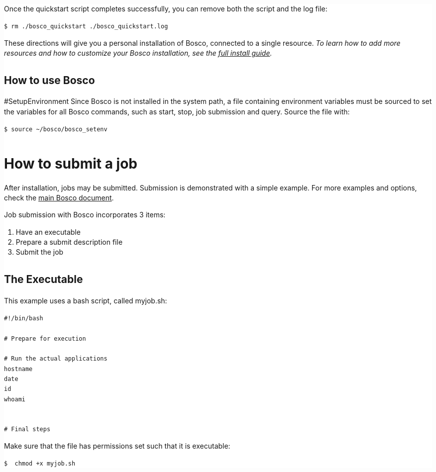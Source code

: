 

Once the quickstart script completes successfully, you can remove both the script and the log file:
```
$ rm ./bosco_quickstart ./bosco_quickstart.log
```

These directions will give you a personal installation of Bosco, connected to a single resource. *To learn how to add more resources and how to customize your Bosco installation, see the [full install guide](https://osg-bosco.github.io/docs/#how-to-install).*


## How to use Bosco
#SetupEnvironment
Since Bosco is not installed in the system path, a file containing environment variables must be sourced to set the variables for all Bosco commands, such as start, stop, job submission and query.  Source the file with:
```
$ source ~/bosco/bosco_setenv
```


# How to submit a job
After installation, jobs may be submitted. Submission is demonstrated with a simple example.
For more examples and options, check the [main Bosco document](https://osg-bosco.github.io/docs/).

Job submission with Bosco incorporates 3 items:
   1. Have an executable
   2. Prepare a submit description file
   3. Submit the job
 
## The Executable
This example uses a bash script, called myjob.sh: 
```
#!/bin/bash

# Prepare for execution

# Run the actual applications
hostname 
date 
id 
whoami 


# Final steps

```

Make sure that the file has permissions set such that it is executable: 
```
$  chmod +x myjob.sh
```
